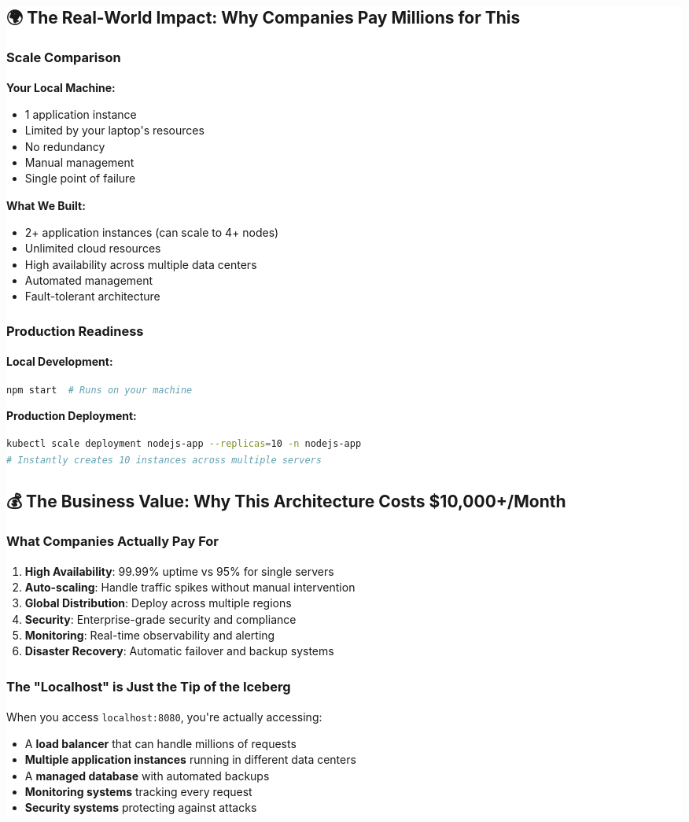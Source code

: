 ## 🌍 The Real-World Impact: Why Companies Pay Millions for This

### Scale Comparison

**Your Local Machine:**
- 1 application instance
- Limited by your laptop's resources
- No redundancy
- Manual management
- Single point of failure

**What We Built:**
- 2+ application instances (can scale to 4+ nodes)
- Unlimited cloud resources
- High availability across multiple data centers
- Automated management
- Fault-tolerant architecture

### Production Readiness

**Local Development:**
```bash
npm start  # Runs on your machine
```

**Production Deployment:**
```bash
kubectl scale deployment nodejs-app --replicas=10 -n nodejs-app
# Instantly creates 10 instances across multiple servers
```

## 💰 The Business Value: Why This Architecture Costs $10,000+/Month

### What Companies Actually Pay For

1. **High Availability**: 99.99% uptime vs 95% for single servers
2. **Auto-scaling**: Handle traffic spikes without manual intervention
3. **Global Distribution**: Deploy across multiple regions
4. **Security**: Enterprise-grade security and compliance
5. **Monitoring**: Real-time observability and alerting
6. **Disaster Recovery**: Automatic failover and backup systems

### The "Localhost" is Just the Tip of the Iceberg

When you access `localhost:8080`, you're actually accessing:
- A **load balancer** that can handle millions of requests
- **Multiple application instances** running in different data centers
- A **managed database** with automated backups
- **Monitoring systems** tracking every request
- **Security systems** protecting against attacks
